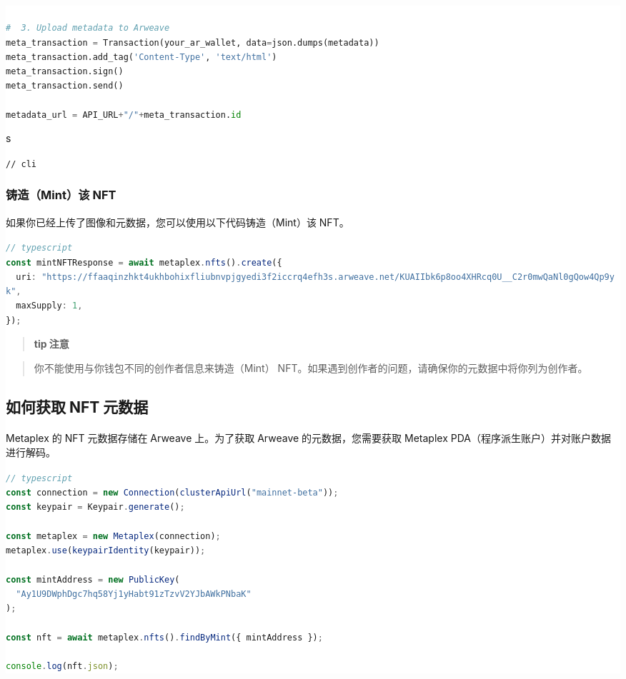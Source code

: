 ```python

#  3. Upload metadata to Arweave
meta_transaction = Transaction(your_ar_wallet, data=json.dumps(metadata))
meta_transaction.add_tag('Content-Type', 'text/html')
meta_transaction.sign()
meta_transaction.send()

metadata_url = API_URL+"/"+meta_transaction.id

```

s
```bash
// cli

```

### 铸造（Mint）该 NFT

如果你已经上传了图像和元数据，您可以使用以下代码铸造（Mint）该 NFT。


```typescript
// typescript
const mintNFTResponse = await metaplex.nfts().create({
  uri: "https://ffaaqinzhkt4ukhbohixfliubnvpjgyedi3f2iccrq4efh3s.arweave.net/KUAIIbk6p8oo4XHRcq0U__C2r0mwQaNl0gQow4Qp9yk",
  maxSupply: 1,
});

```
> **tip 注意**

> 你不能使用与你钱包不同的创作者信息来铸造（Mint） NFT。如果遇到创作者的问题，请确保你的元数据中将你列为创作者。


## 如何获取 NFT 元数据

Metaplex 的 NFT 元数据存储在 Arweave 上。为了获取 Arweave 的元数据，您需要获取 Metaplex PDA（程序派生账户）并对账户数据进行解码。

```typescript
// typescript
const connection = new Connection(clusterApiUrl("mainnet-beta"));
const keypair = Keypair.generate();

const metaplex = new Metaplex(connection);
metaplex.use(keypairIdentity(keypair));

const mintAddress = new PublicKey(
  "Ay1U9DWphDgc7hq58Yj1yHabt91zTzvV2YJbAWkPNbaK"
);

const nft = await metaplex.nfts().findByMint({ mintAddress });

console.log(nft.json);

```
